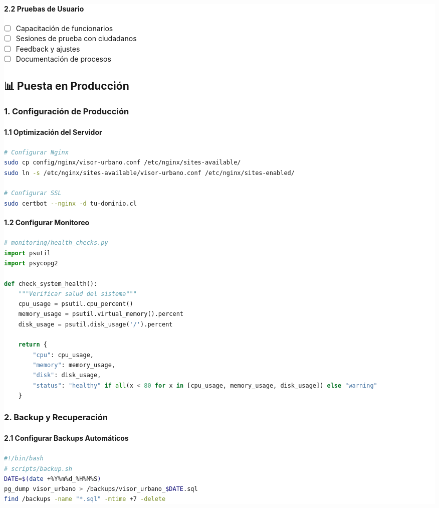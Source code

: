 #### 2.2 Pruebas de Usuario

- [ ] Capacitación de funcionarios
- [ ] Sesiones de prueba con ciudadanos
- [ ] Feedback y ajustes
- [ ] Documentación de procesos

## 📊 Puesta en Producción

### 1. Configuración de Producción

#### 1.1 Optimización del Servidor

```bash
# Configurar Nginx
sudo cp config/nginx/visor-urbano.conf /etc/nginx/sites-available/
sudo ln -s /etc/nginx/sites-available/visor-urbano.conf /etc/nginx/sites-enabled/

# Configurar SSL
sudo certbot --nginx -d tu-dominio.cl
```

#### 1.2 Configurar Monitoreo

```python
# monitoring/health_checks.py
import psutil
import psycopg2

def check_system_health():
    """Verificar salud del sistema"""
    cpu_usage = psutil.cpu_percent()
    memory_usage = psutil.virtual_memory().percent
    disk_usage = psutil.disk_usage('/').percent

    return {
        "cpu": cpu_usage,
        "memory": memory_usage,
        "disk": disk_usage,
        "status": "healthy" if all(x < 80 for x in [cpu_usage, memory_usage, disk_usage]) else "warning"
    }
```

### 2. Backup y Recuperación

#### 2.1 Configurar Backups Automáticos

```bash
#!/bin/bash
# scripts/backup.sh
DATE=$(date +%Y%m%d_%H%M%S)
pg_dump visor_urbano > /backups/visor_urbano_$DATE.sql
find /backups -name "*.sql" -mtime +7 -delete
```
